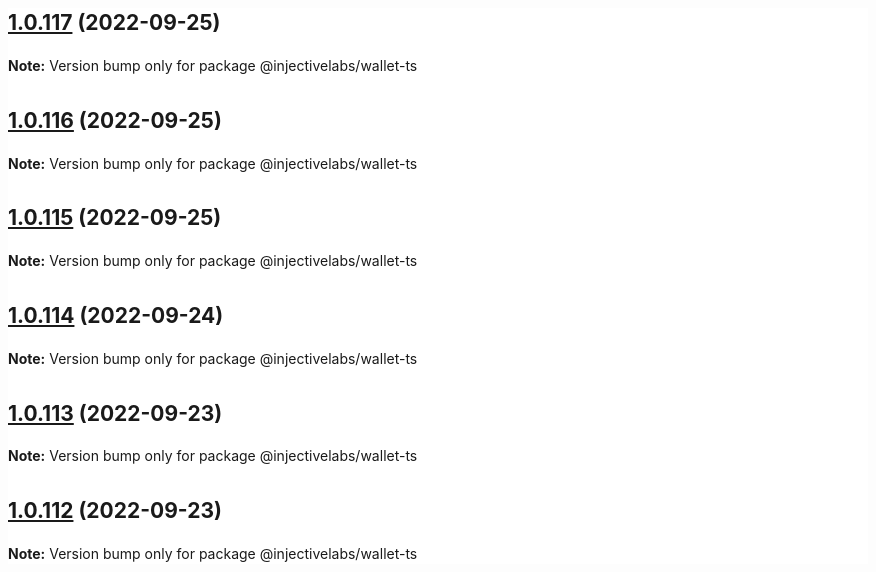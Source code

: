 


## [1.0.117](https://github.com/InjectiveLabs/injective-ts/compare/@injectivelabs/wallet-ts@1.0.116...@injectivelabs/wallet-ts@1.0.117) (2022-09-25)

**Note:** Version bump only for package @injectivelabs/wallet-ts





## [1.0.116](https://github.com/InjectiveLabs/injective-ts/compare/@injectivelabs/wallet-ts@1.0.115...@injectivelabs/wallet-ts@1.0.116) (2022-09-25)

**Note:** Version bump only for package @injectivelabs/wallet-ts





## [1.0.115](https://github.com/InjectiveLabs/injective-ts/compare/@injectivelabs/wallet-ts@1.0.114...@injectivelabs/wallet-ts@1.0.115) (2022-09-25)

**Note:** Version bump only for package @injectivelabs/wallet-ts





## [1.0.114](https://github.com/InjectiveLabs/injective-ts/compare/@injectivelabs/wallet-ts@1.0.113...@injectivelabs/wallet-ts@1.0.114) (2022-09-24)

**Note:** Version bump only for package @injectivelabs/wallet-ts





## [1.0.113](https://github.com/InjectiveLabs/injective-ts/compare/@injectivelabs/wallet-ts@1.0.112...@injectivelabs/wallet-ts@1.0.113) (2022-09-23)

**Note:** Version bump only for package @injectivelabs/wallet-ts





## [1.0.112](https://github.com/InjectiveLabs/injective-ts/compare/@injectivelabs/wallet-ts@1.0.111...@injectivelabs/wallet-ts@1.0.112) (2022-09-23)

**Note:** Version bump only for package @injectivelabs/wallet-ts


